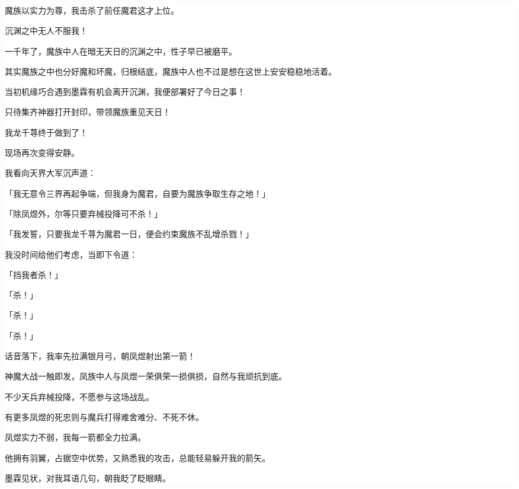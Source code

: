 
魔族以实力为尊，我击杀了前任魔君这才上位。


沉渊之中无人不服我！


一千年了，魔族中人在暗无天日的沉渊之中，性子早已被磨平。


其实魔族之中也分好魔和坏魔，归根结底，魔族中人也不过是想在这世上安安稳稳地活着。


当初机缘巧合遇到墨霖有机会离开沉渊，我便部署好了今日之事！


只待集齐神器打开封印，带领魔族重见天日！


我龙千荨终于做到了！


现场再次变得安静。


我看向天界大军沉声道：


「我无意令三界再起争端，但我身为魔君，自要为魔族争取生存之地！」


「除凤煜外，尔等只要弃械投降可不杀！」


「我发誓，只要我龙千荨为魔君一日，便会约束魔族不乱增杀戮！」


我没时间给他们考虑，当即下令道：


「挡我者杀！」


「杀！」


「杀！」


「杀！」


话音落下，我率先拉满银月弓，朝凤煜射出第一箭！


神魔大战一触即发，凤族中人与凤煜一荣俱荣一损俱损，自然与我顽抗到底。


不少天兵弃械投降，不愿参与这场战乱。


有更多凤煜的死忠则与魔兵打得难舍难分、不死不休。


凤煜实力不弱，我每一箭都全力拉满。


他拥有羽翼，占据空中优势，又熟悉我的攻击，总能轻易躲开我的箭矢。


墨霖见状，对我耳语几句，朝我眨了眨眼睛。

